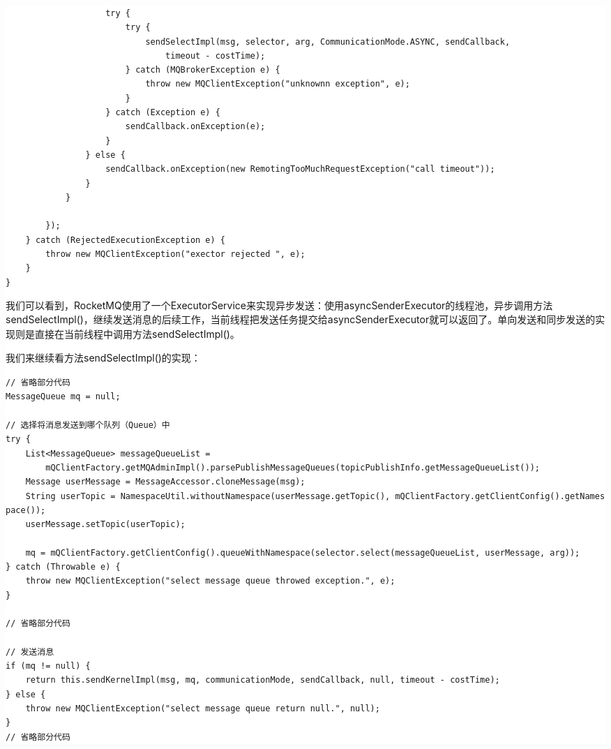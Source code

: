 ```
                    try {
                        try {
                            sendSelectImpl(msg, selector, arg, CommunicationMode.ASYNC, sendCallback,
                                timeout - costTime);
                        } catch (MQBrokerException e) {
                            throw new MQClientException("unknownn exception", e);
                        }
                    } catch (Exception e) {
                        sendCallback.onException(e);
                    }
                } else {
                    sendCallback.onException(new RemotingTooMuchRequestException("call timeout"));
                }
            }

        });
    } catch (RejectedExecutionException e) {
        throw new MQClientException("exector rejected ", e);
    }
}

```

我们可以看到，RocketMQ使用了一个ExecutorService来实现异步发送：使用asyncSenderExecutor的线程池，异步调用方法sendSelectImpl()，继续发送消息的后续工作，当前线程把发送任务提交给asyncSenderExecutor就可以返回了。单向发送和同步发送的实现则是直接在当前线程中调用方法sendSelectImpl()。

我们来继续看方法sendSelectImpl()的实现：

```
// 省略部分代码
MessageQueue mq = null;

// 选择将消息发送到哪个队列（Queue）中
try {
    List<MessageQueue> messageQueueList =
        mQClientFactory.getMQAdminImpl().parsePublishMessageQueues(topicPublishInfo.getMessageQueueList());
    Message userMessage = MessageAccessor.cloneMessage(msg);
    String userTopic = NamespaceUtil.withoutNamespace(userMessage.getTopic(), mQClientFactory.getClientConfig().getNamespace());
    userMessage.setTopic(userTopic);

    mq = mQClientFactory.getClientConfig().queueWithNamespace(selector.select(messageQueueList, userMessage, arg));
} catch (Throwable e) {
    throw new MQClientException("select message queue throwed exception.", e);
}

// 省略部分代码

// 发送消息
if (mq != null) {
    return this.sendKernelImpl(msg, mq, communicationMode, sendCallback, null, timeout - costTime);
} else {
    throw new MQClientException("select message queue return null.", null);
}
// 省略部分代码

```
